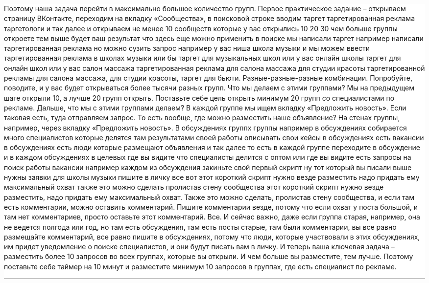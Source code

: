 Поэтому наша задача перейти в максимально большое количество групп.
Первое практическое задание – открываем страницу ВКонтакте,
переходим на вкладку «Сообщества», в поисковой строке вводим таргет таргетированная
реклама таргетологи и так далее и открываем не менее 10 сообществ которые у вас открылись 10
20 30 чем больше группы откроете тем выше будет ваш результат что здесь еще можно применить в
поиске мы написали таргет например написали таргетированная реклама но можно сузить запрос например у вас ниша школа музыки и мы можем ввести
таргетированная реклама в школах музыки или бы таргет для музыкальных школ или у
вас онлайн школы таргет для онлайн школ или у вас салон массажа таргетированная реклама для салона массажа для студии красоты таргетированной рекламы для салона массажа, для студии красоты, таргет для бьюти.
Разные-разные-разные комбинации.
Попробуйте, поводите, и у вас будет открываться более тысячи разных групп.
Что мы делаем с этими группами?
Мы на предыдущем шаге открыли 10, а лучше 20 групп открыть.
Поставьте себе цель открыть минимум 20 групп со специалистами по рекламе. Дальше, что мы с этими группами делаем?
В каждой группе мы ищем вкладку «Предложить новость».
Если таковая есть, туда отправляем запрос.
То есть вообще, где можно разместить наше объявление?
На стенах группы, например, через вкладку «Предложить новость». В обсуждениях группх группы например в обсуждениях собирается много специалистов
которые делятся там результатами своей работы описывать свои кейсы в обсуждениях есть вакансии
в обсуждениях есть люди которые размещают объявления и так далее то есть в каждой группе
переходите в обсуждение и в каждом обсуждениях в целевых где вы видите что специалисты
делится с оптом или где вы видите есть запросы на поиск работы вакансии например
каждом из обсуждения закиньте свой первый скрипт ну тот который вы писали
выше нужны заявки для школы музыки пишите в личку все вот этот короткий скрипт
нужно везде разместить надо придать ему максимальный охват
также это можно сделать пролистав стену сообщества этот короткий скрипт нужно везде разместить, надо придать ему максимальный охват.
Также это можно сделать, пролистав стену сообщества,
и если там есть комментарии, можно оставить комментарий.
Пишите комментарии везде, потому что если охват у поста большой,
и там нет комментариев, просто оставьте этот комментарий.
Все.
И сейчас важно, даже если группа старая, например,
она не ведется полгода или год, но там есть обсуждения, там есть посты старые,
там были комментарии,
вы все равно размещайте комментарий,
все равно пишите в обсуждениях,
потому что люди, которые участвовали в этих обсуждениях,
им придет уведомление о поиске специалистов,
и они будут писать вам в личку. И теперь ваша ключевая задача – разместить более 10 запросов во всех группах, которые вы открыли.
И чем больше вы разместите, тем лучше.
Поэтому поставьте себе таймер на 10 минут и разместите минимум 10 запросов в группах, где есть специалист по рекламе.


---
